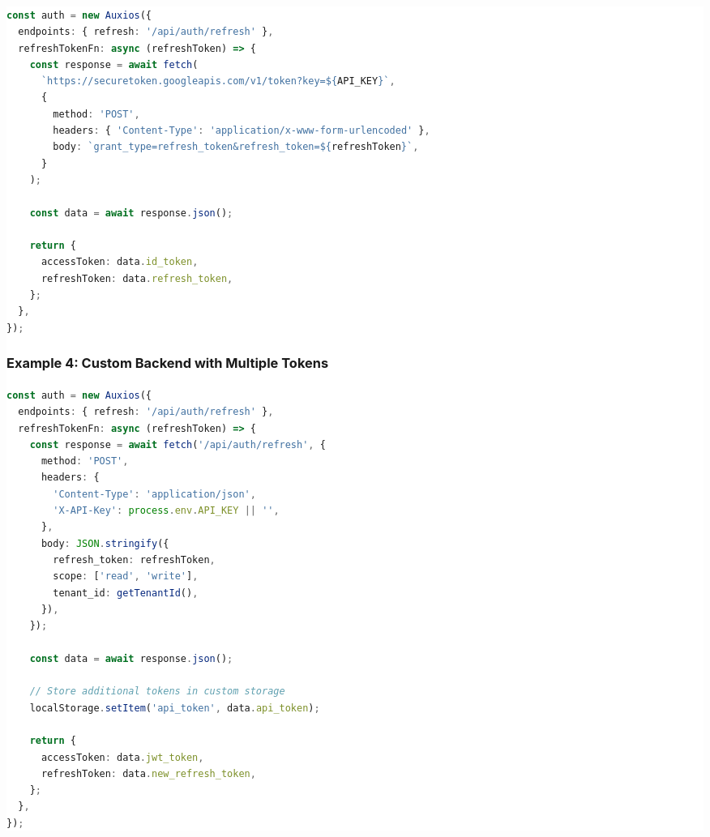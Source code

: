 ```typescript
const auth = new Auxios({
  endpoints: { refresh: '/api/auth/refresh' },
  refreshTokenFn: async (refreshToken) => {
    const response = await fetch(
      `https://securetoken.googleapis.com/v1/token?key=${API_KEY}`,
      {
        method: 'POST',
        headers: { 'Content-Type': 'application/x-www-form-urlencoded' },
        body: `grant_type=refresh_token&refresh_token=${refreshToken}`,
      }
    );

    const data = await response.json();

    return {
      accessToken: data.id_token,
      refreshToken: data.refresh_token,
    };
  },
});
```

### Example 4: Custom Backend with Multiple Tokens

```typescript
const auth = new Auxios({
  endpoints: { refresh: '/api/auth/refresh' },
  refreshTokenFn: async (refreshToken) => {
    const response = await fetch('/api/auth/refresh', {
      method: 'POST',
      headers: {
        'Content-Type': 'application/json',
        'X-API-Key': process.env.API_KEY || '',
      },
      body: JSON.stringify({
        refresh_token: refreshToken,
        scope: ['read', 'write'],
        tenant_id: getTenantId(),
      }),
    });

    const data = await response.json();

    // Store additional tokens in custom storage
    localStorage.setItem('api_token', data.api_token);

    return {
      accessToken: data.jwt_token,
      refreshToken: data.new_refresh_token,
    };
  },
});
```
